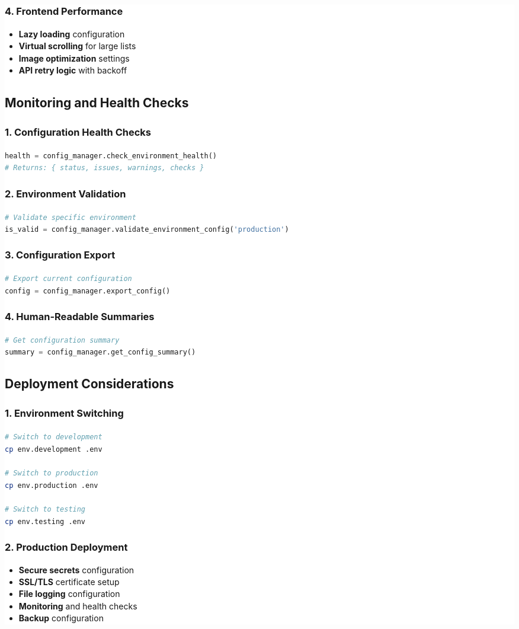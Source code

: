 ### 4. **Frontend Performance**
- **Lazy loading** configuration
- **Virtual scrolling** for large lists
- **Image optimization** settings
- **API retry logic** with backoff

## Monitoring and Health Checks

### 1. **Configuration Health Checks**
```python
health = config_manager.check_environment_health()
# Returns: { status, issues, warnings, checks }
```

### 2. **Environment Validation**
```python
# Validate specific environment
is_valid = config_manager.validate_environment_config('production')
```

### 3. **Configuration Export**
```python
# Export current configuration
config = config_manager.export_config()
```

### 4. **Human-Readable Summaries**
```python
# Get configuration summary
summary = config_manager.get_config_summary()
```

## Deployment Considerations

### 1. **Environment Switching**
```bash
# Switch to development
cp env.development .env

# Switch to production
cp env.production .env

# Switch to testing
cp env.testing .env
```

### 2. **Production Deployment**
- **Secure secrets** configuration
- **SSL/TLS** certificate setup
- **File logging** configuration
- **Monitoring** and health checks
- **Backup** configuration

